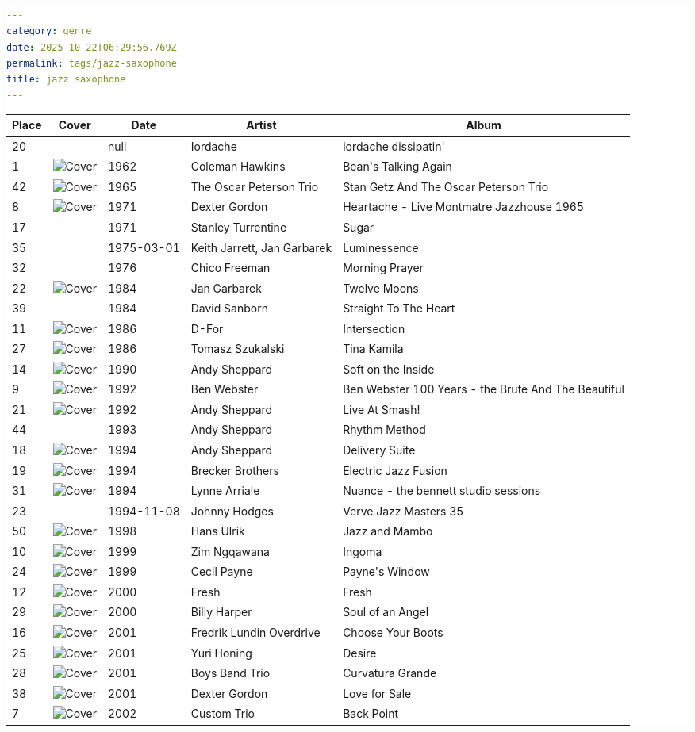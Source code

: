 ```yaml
---
category: genre
date: 2025-10-22T06:29:56.769Z
permalink: tags/jazz-saxophone
title: jazz saxophone
---
```


| Place | Cover | Date | Artist | Album |
|---|---|---|---|---|
| 20 |  | null | Iordache | iordache dissipatin' |
| 1 | ![Cover](https://i.discogs.com/KwgrBnKeu6xbpoy_2Ha4sq2BDwAoRhMn9zyZwu1htoo/rs:fit/g:sm/q:40/h:150/w:150/czM6Ly9kaXNjb2dz/LWRhdGFiYXNlLWlt/YWdlcy9SLTY1MzMy/NjctMTQyMTQyMzUz/Ny0yNTA2LmpwZWc.jpeg) | 1962 | Coleman Hawkins | Bean's Talking Again |
| 42 | ![Cover](https://i.discogs.com/zAEhOHXV5emn_jAIdyrdmeKcA3ZFaKxNZA0Xt7-4JV0/rs:fit/g:sm/q:40/h:150/w:150/czM6Ly9kaXNjb2dz/LWRhdGFiYXNlLWlt/YWdlcy9SLTI4MjYz/NTAtMTM0NjMyODcx/NS0xMjI5LmpwZWc.jpeg) | 1965 | The Oscar Peterson Trio | Stan Getz And The Oscar Peterson Trio |
| 8 | ![Cover](https://i.discogs.com/LrVmcq312Dmsd5cxOBSUJpHnMzhhI3vBbu-_tnac9S8/rs:fit/g:sm/q:40/h:150/w:150/czM6Ly9kaXNjb2dz/LWRhdGFiYXNlLWlt/YWdlcy9SLTE2MTA1/OTg3LTE2MDM1MzMx/MjgtODY1NS5qcGVn.jpeg) | 1971 | Dexter Gordon | Heartache - Live Montmatre Jazzhouse 1965 |
| 17 |  | 1971 | Stanley Turrentine | Sugar |
| 35 |  | 1975-03-01 | Keith Jarrett, Jan Garbarek | Luminessence |
| 32 |  | 1976 | Chico Freeman | Morning Prayer |
| 22 | ![Cover](https://i.discogs.com/VaWM69FDVHB-d2wuE3_FCXU4jbVIYJXJAzcC1czmHaU/rs:fit/g:sm/q:40/h:150/w:150/czM6Ly9kaXNjb2dz/LWRhdGFiYXNlLWlt/YWdlcy9SLTM3Mzg4/My0xNjA2OTkyMTMz/LTkzMDcuanBlZw.jpeg) | 1984 | Jan Garbarek | Twelve Moons |
| 39 |  | 1984 | David Sanborn | Straight To The Heart |
| 11 | ![Cover](https://i.discogs.com/HJMz0ev7tbxOXn_YDM9GIWELDOHsQ2I0TU3itcxRScs/rs:fit/g:sm/q:40/h:150/w:150/czM6Ly9kaXNjb2dz/LWRhdGFiYXNlLWlt/YWdlcy9SLTMxOTQx/MjUtMTMxOTk1Mzc5/MS5qcGVn.jpeg) | 1986 | D-For | Intersection |
| 27 | ![Cover](https://i.discogs.com/Ij9-rtrzPTYErHYSXPM-nBwwaUrnZ8vL3Ydmc6LLW-c/rs:fit/g:sm/q:40/h:150/w:150/czM6Ly9kaXNjb2dz/LWRhdGFiYXNlLWlt/YWdlcy9SLTQ3NDMz/NjAtMTU4MjkyMTA2/NS04MDMwLmpwZWc.jpeg) | 1986 | Tomasz Szukalski | Tina Kamila |
| 14 | ![Cover](https://i.discogs.com/ZOz-geKa8cg_BLXzLASRNXYpZSsxQntq3ezkvPhyFjY/rs:fit/g:sm/q:40/h:150/w:150/czM6Ly9kaXNjb2dz/LWRhdGFiYXNlLWlt/YWdlcy9SLTE1ODkx/NzctMTQ2OTI4NTUx/Mi01NzY4LmpwZWc.jpeg) | 1990 | Andy Sheppard | Soft on the Inside |
| 9 | ![Cover](https://i.discogs.com/ojZ95nsxJSNSpCYR1hscPbkeGIqz6lwzZvLGQByZ12U/rs:fit/g:sm/q:40/h:150/w:150/czM6Ly9kaXNjb2dz/LWRhdGFiYXNlLWlt/YWdlcy9SLTExODk1/NTAwLTE1MjQzMTQx/ODMtMTc0NC5qcGVn.jpeg) | 1992 | Ben Webster | Ben Webster 100 Years - the Brute And The Beautiful |
| 21 | ![Cover](https://i.discogs.com/XvzC_QU6hdTUR24JCGWCoL5abeHJNmYQfNG49dH3P6U/rs:fit/g:sm/q:40/h:150/w:150/czM6Ly9kaXNjb2dz/LWRhdGFiYXNlLWlt/YWdlcy9SLTQ4OTg2/NjgtMTM5NDM1NzE3/OC03Njc4LmpwZWc.jpeg) | 1992 | Andy Sheppard | Live At Smash! |
| 44 |  | 1993 | Andy Sheppard | Rhythm Method |
| 18 | ![Cover](https://i.discogs.com/XvzC_QU6hdTUR24JCGWCoL5abeHJNmYQfNG49dH3P6U/rs:fit/g:sm/q:40/h:150/w:150/czM6Ly9kaXNjb2dz/LWRhdGFiYXNlLWlt/YWdlcy9SLTQ4OTg2/NjgtMTM5NDM1NzE3/OC03Njc4LmpwZWc.jpeg) | 1994 | Andy Sheppard | Delivery Suite |
| 19 | ![Cover](https://i.discogs.com/8rhDQUhOEG51fvOR2HV_7oq6165ffM9o_xMLY8RWFKE/rs:fit/g:sm/q:40/h:150/w:150/czM6Ly9kaXNjb2dz/LWRhdGFiYXNlLWlt/YWdlcy9SLTE5MDc4/MTAyLTE2MjMyNTM3/MjYtNDUwMy5qcGVn.jpeg) | 1994 | Brecker Brothers | Electric Jazz Fusion |
| 31 | ![Cover](https://i.discogs.com/Sch0SVwoWPCmSxxxBN5-h1xJFnHyrx1sLDMoD3BVzD0/rs:fit/g:sm/q:40/h:150/w:150/czM6Ly9kaXNjb2dz/LWRhdGFiYXNlLWlt/YWdlcy9SLTg1NTk3/NzYtMTQ2NDIyOTY4/OS0xNzExLmpwZWc.jpeg) | 1994 | Lynne Arriale | Nuance - the bennett studio sessions |
| 23 |  | 1994-11-08 | Johnny Hodges | Verve Jazz Masters 35 |
| 50 | ![Cover](https://i.discogs.com/WZB605zBKpjVQUHLNCr0VOFDMPnEYlXwje6wuH7uAdM/rs:fit/g:sm/q:40/h:150/w:150/czM6Ly9kaXNjb2dz/LWRhdGFiYXNlLWlt/YWdlcy9SLTMyNjc1/NzYtMTMyMzExMjE1/OC5qcGVn.jpeg) | 1998 | Hans Ulrik | Jazz and Mambo |
| 10 | ![Cover](https://i.discogs.com/S6QKW-BrVJhBv5U5XSLa9goB-yH6GhX_SQC9PgNqyqA/rs:fit/g:sm/q:40/h:150/w:150/czM6Ly9kaXNjb2dz/LWRhdGFiYXNlLWlt/YWdlcy9SLTEyMzE0/NjYyLTE1MzI3NjM1/MDAtOTMyMi5qcGVn.jpeg) | 1999 | Zim Ngqawana | Ingoma |
| 24 | ![Cover](https://i.discogs.com/An14lPWloheoBF6fu1hakGbNyYoFzX9GolO3tY3jo50/rs:fit/g:sm/q:40/h:150/w:150/czM6Ly9kaXNjb2dz/LWRhdGFiYXNlLWlt/YWdlcy9SLTExNjA0/MDUyLTE1MTkyNjM4/NjgtMjEzNC5qcGVn.jpeg) | 1999 | Cecil Payne | Payne's Window |
| 12 | ![Cover](https://i.discogs.com/QWkwZ6M8UibFWmJ-62nwvDRf5k3r-mNkWZdgOwU56U8/rs:fit/g:sm/q:40/h:150/w:150/czM6Ly9kaXNjb2dz/LWRhdGFiYXNlLWlt/YWdlcy9SLTExODY5/MjEtMTMxODI2MjU0/NS5qcGVn.jpeg) | 2000 | Fresh | Fresh |
| 29 | ![Cover](https://i.discogs.com/OVBQwKGAhy9XODTGwEvJVjgCLZVMAAUI-yHgvP29ZPo/rs:fit/g:sm/q:40/h:150/w:150/czM6Ly9kaXNjb2dz/LWRhdGFiYXNlLWlt/YWdlcy9SLTY0MTU4/MDYtMTYzNzE4NzA1/OC03NTQ3LmpwZWc.jpeg) | 2000 | Billy Harper | Soul of an Angel |
| 16 | ![Cover](https://i.discogs.com/X_H4_FWcWpKwIVywzieVmZDEIPZ9_hxw61DqkJTma0o/rs:fit/g:sm/q:40/h:150/w:150/czM6Ly9kaXNjb2dz/LWRhdGFiYXNlLWlt/YWdlcy9SLTI5ODc1/MDgtMTQ3NzkyMTY4/OS03NjI0LmpwZWc.jpeg) | 2001 | Fredrik Lundin Overdrive | Choose Your Boots |
| 25 | ![Cover](https://i.discogs.com/Wj81vGDOwPfVTGHw83y7FOm46C3WWFZbTJN3jjmVuY0/rs:fit/g:sm/q:40/h:150/w:150/czM6Ly9kaXNjb2dz/LWRhdGFiYXNlLWlt/YWdlcy9SLTQwMDg0/NjAtMTM1MjE0NDk1/NC04MzQ3LmpwZWc.jpeg) | 2001 | Yuri Honing | Desire |
| 28 | ![Cover](https://i.discogs.com/hbRAYnwMKk7iMl5PwS7GbzfZXXBQ_pVO8u2ifHTAI54/rs:fit/g:sm/q:40/h:150/w:150/czM6Ly9kaXNjb2dz/LWRhdGFiYXNlLWlt/YWdlcy9SLTEyMzQy/ODc5LTE1MzMzMTk5/MzMtNTIwNy5qcGVn.jpeg) | 2001 | Boys Band Trio | Curvatura Grande |
| 38 | ![Cover](https://i.discogs.com/uEvh993nKGd6GQzkiUSusI0C6rGUAi_LqStU42iLo8w/rs:fit/g:sm/q:40/h:150/w:150/czM6Ly9kaXNjb2dz/LWRhdGFiYXNlLWlt/YWdlcy9SLTIwMjEz/NzQtMTUwNDk0ODIy/OC0xNzMzLmpwZWc.jpeg) | 2001 | Dexter Gordon | Love for Sale |
| 7 | ![Cover](https://i.discogs.com/ZYsBH95J9gVRY5vVXnaNVsqFR7fNFpbPhMxAnBjNhRU/rs:fit/g:sm/q:40/h:150/w:150/czM6Ly9kaXNjb2dz/LWRhdGFiYXNlLWlt/YWdlcy9SLTI1Nzcx/NTgtMTI5MTMyNDg2/NC5qcGVn.jpeg) | 2002 | Custom Trio | Back Point |